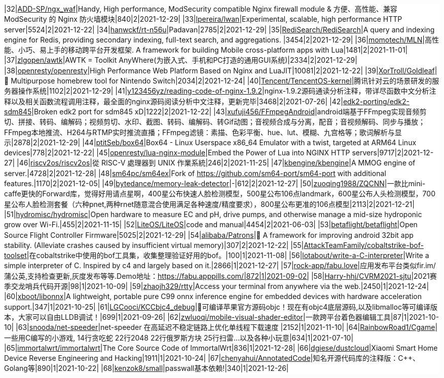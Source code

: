 |32|[ADD-SP/ngx_waf](https://github.com/ADD-SP/ngx_waf)|Handy, High performance, ModSecurity compatible Nginx firewall module & 方便、高性能、兼容 ModSecurity 的 Nginx 防火墙模块|840|2|2021-12-29|
|33|[lpereira/lwan](https://github.com/lpereira/lwan)|Experimental, scalable, high performance HTTP server|5524|2|2021-12-22|
|34|[hanwckf/rt-n56u](https://github.com/hanwckf/rt-n56u)|Padavan|2785|2|2021-12-29|
|35|[RediSearch/RediSearch](https://github.com/RediSearch/RediSearch)|A query and indexing engine for Redis, providing secondary indexing, full-text search, and aggregations. |3454|2|2021-12-29|
|36|[momotech/MLN](https://github.com/momotech/MLN)|高性能、小巧、易上手的移动跨平台开发框架. A framework for building Mobile cross-platform apps with Lua|1481|2|2021-11-01|
|37|[zlgopen/awtk](https://github.com/zlgopen/awtk)|AWTK = Toolkit AnyWhere(为嵌入式、手机和PC打造的通用GUI系统)|2334|2|2021-12-29|
|38|[openresty/openresty](https://github.com/openresty/openresty)|High Performance Web Platform Based on Nginx and LuaJIT|10081|2|2021-12-22|
|39|[XorTroll/Goldleaf](https://github.com/XorTroll/Goldleaf)|🍂 Multipurpose homebrew tool for Nintendo Switch|2034|2|2021-12-24|
|40|[Tencent/TencentOS-kernel](https://github.com/Tencent/TencentOS-kernel)|腾讯针对云的场景研发的服务器操作系统|1102|2|2021-12-29|
|41|[y123456yz/reading-code-of-nginx-1.9.2](https://github.com/y123456yz/reading-code-of-nginx-1.9.2)|nginx-1.9.2源码通读分析注释，带详尽函数中文分析注释以及相关函数流程调用注释，最全面的nginx源码阅读分析中文注释，更新完毕|3468|2|2021-07-26|
|42|[edk2-porting/edk2-sdm845](https://github.com/edk2-porting/edk2-sdm845)|Broken edk2 port for sdm845 xD|1222|2|2021-12-22|
|43|[xufuji456/FFmpegAndroid](https://github.com/xufuji456/FFmpegAndroid)|android端基于FFmpeg实现音频剪切、拼接、转码、编解码；视频剪切、水印、截图、转码、编解码、转Gif动图；音视频合成与分离，配音；音视频解码、同步与播放；FFmpeg本地推流、H264与RTMP实时推流直播；FFmpeg滤镜：素描、色彩平衡、hue、lut、模糊、九宫格等；歌词解析与显示|2878|2|2021-12-29|
|44|[ptitSeb/box64](https://github.com/ptitSeb/box64)|Box64 - Linux Userspace x86_64 Emulator with a twist, targeted at ARM64 Linux devices|778|2|2021-12-22|
|45|[openresty/lua-nginx-module](https://github.com/openresty/lua-nginx-module)|Embed the Power of Lua into NGINX HTTP servers|9717|2|2021-12-27|
|46|[riscv2os/riscv2os](https://github.com/riscv2os/riscv2os)|從 RISC-V 處理器到 UNIX 作業系統|246|2|2021-11-25|
|47|[kbengine/kbengine](https://github.com/kbengine/kbengine)|A MMOG engine of server.|4728|2|2021-12-28|
|48|[sm64pc/sm64ex](https://github.com/sm64pc/sm64ex)|Fork of https://github.com/sm64-port/sm64-port with additional features.|1170|2|2021-12-05|
|49|[bytedance/memory-leak-detector](https://github.com/bytedance/memory-leak-detector)|-|612|2|2021-12-27|
|50|[zuoqing1988/ZQCNN](https://github.com/zuoqing1988/ZQCNN)|一款比mini-caffe更快的Forward库，觉得好用请点星啊，400星公布快速人脸检测模型，500星公布106点landmark，600星公布人头检测模型，700星公布人脸检测套餐（六种pnet,两种rnet随意混合使用满足各种速度/精度要求），800星公布更准的106点模型|2113|2|2021-12-21|
|51|[hydromisc/hydromisc](https://github.com/hydromisc/hydromisc)|Open hardware to measure EC and pH, drive pumps, and otherwise manage a mid-size hydroponic grow over Wi-Fi.|455|2|2021-11-15|
|52|[LiteOS/LiteOS](https://github.com/LiteOS/LiteOS)|code and manual|4454|2|2021-06-03|
|53|[betaflight/betaflight](https://github.com/betaflight/betaflight)|Open Source Flight Controller Firmware|5025|2|2021-12-29|
|54|[alibaba/Patrons](https://github.com/alibaba/Patrons)|🎉 A framework for improving android 32bit app stability. (Alleviate crashes caused by insufficient virtual memory)|307|2|2021-12-22|
|55|[AttackTeamFamily/cobaltstrike-bof-toolset](https://github.com/AttackTeamFamily/cobaltstrike-bof-toolset)|在cobaltstrike中使用的bof工具集，收集整理验证好用的bof。|100|1|2021-11-08|
|56|[lotabout/write-a-C-interpreter](https://github.com/lotabout/write-a-C-interpreter)|Write a simple interpreter of C. Inspired by c4 and largely based on it.|2866|1|2021-12-27|
|57|[rock-app/fabu.love](https://github.com/rock-app/fabu.love)|应用发布平台类似fir.im/蒲公英,支持检查更新,灰度发布等等.Demo地址：https://fabu.apppills.com/|872|1|2021-09-02|
|58|[Harry-hhj/CVRM2021-sjtu](https://github.com/Harry-hhj/CVRM2021-sjtu)|2021赛季交龙哨兵代码开源|98|1|2021-10-09|
|59|[zhaojh329/rtty](https://github.com/zhaojh329/rtty)|Access your terminal from anywhere via the web.|2450|1|2021-12-24|
|60|[xboot/libonnx](https://github.com/xboot/libonnx)|A lightweight, portable pure C99 onnx inference engine for embedded devices with hardware acceleration support.|347|1|2021-10-25|
|61|[LGCooci/KCCbjc4_debug](https://github.com/LGCooci/KCCbjc4_debug)|🌈可编译苹果官方源码objc！现在有objc4底层源码,以及libmalloc等可编译版本，大家可以自由LLDB调试！|699|1|2021-09-26|
|62|[zwluoqi/mobile-visual-shader-editor](https://github.com/zwluoqi/mobile-visual-shader-editor)|一款跨平台着色器编辑工具|87|1|2021-10-10|
|63|[snooda/net-speeder](https://github.com/snooda/net-speeder)|net-speeder 在高延迟不稳定链路上优化单线程下载速度 |2152|1|2021-11-10|
|64|[RainbowRoad1/Cgame](https://github.com/RainbowRoad1/Cgame)|一些用C编写的小游戏, 14行贪吃蛇  22行2048  22行俄罗斯方块  25行扫雷...以及各种小玩意|634|1|2021-07-10|
|65|[immortalwrt/immortalwrt](https://github.com/immortalwrt/immortalwrt)|The Core Source Code of ImmortalWrt|836|1|2021-12-28|
|66|[dgiese/dustcloud](https://github.com/dgiese/dustcloud)|Xiaomi Smart Home Device Reverse Engineering and Hacking|1911|1|2021-10-24|
|67|[chenyahui/AnnotatedCode](https://github.com/chenyahui/AnnotatedCode)|知名开源代码库的注释版：C++、Golang等|890|1|2021-10-22|
|68|[kenzok8/small](https://github.com/kenzok8/small)|passwall基本依赖!|340|1|2021-12-26|